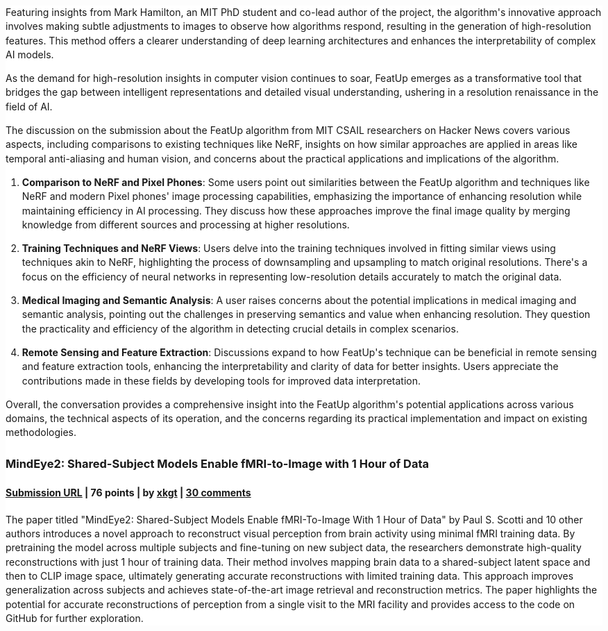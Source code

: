 Featuring insights from Mark Hamilton, an MIT PhD student and co-lead author of the project, the algorithm's innovative approach involves making subtle adjustments to images to observe how algorithms respond, resulting in the generation of high-resolution features. This method offers a clearer understanding of deep learning architectures and enhances the interpretability of complex AI models.

As the demand for high-resolution insights in computer vision continues to soar, FeatUp emerges as a transformative tool that bridges the gap between intelligent representations and detailed visual understanding, ushering in a resolution renaissance in the field of AI.

The discussion on the submission about the FeatUp algorithm from MIT CSAIL researchers on Hacker News covers various aspects, including comparisons to existing techniques like NeRF, insights on how similar approaches are applied in areas like temporal anti-aliasing and human vision, and concerns about the practical applications and implications of the algorithm.

1. **Comparison to NeRF and Pixel Phones**: Some users point out similarities between the FeatUp algorithm and techniques like NeRF and modern Pixel phones' image processing capabilities, emphasizing the importance of enhancing resolution while maintaining efficiency in AI processing. They discuss how these approaches improve the final image quality by merging knowledge from different sources and processing at higher resolutions.

2. **Training Techniques and NeRF Views**: Users delve into the training techniques involved in fitting similar views using techniques akin to NeRF, highlighting the process of downsampling and upsampling to match original resolutions. There's a focus on the efficiency of neural networks in representing low-resolution details accurately to match the original data.

3. **Medical Imaging and Semantic Analysis**: A user raises concerns about the potential implications in medical imaging and semantic analysis, pointing out the challenges in preserving semantics and value when enhancing resolution. They question the practicality and efficiency of the algorithm in detecting crucial details in complex scenarios.

4. **Remote Sensing and Feature Extraction**: Discussions expand to how FeatUp's technique can be beneficial in remote sensing and feature extraction tools, enhancing the interpretability and clarity of data for better insights. Users appreciate the contributions made in these fields by developing tools for improved data interpretation.

Overall, the conversation provides a comprehensive insight into the FeatUp algorithm's potential applications across various domains, the technical aspects of its operation, and the concerns regarding its practical implementation and impact on existing methodologies.

### MindEye2: Shared-Subject Models Enable fMRI-to-Image with 1 Hour of Data

#### [Submission URL](https://arxiv.org/abs/2403.11207) | 76 points | by [xkgt](https://news.ycombinator.com/user?id=xkgt) | [30 comments](https://news.ycombinator.com/item?id=39761265)

The paper titled "MindEye2: Shared-Subject Models Enable fMRI-To-Image With 1 Hour of Data" by Paul S. Scotti and 10 other authors introduces a novel approach to reconstruct visual perception from brain activity using minimal fMRI training data. By pretraining the model across multiple subjects and fine-tuning on new subject data, the researchers demonstrate high-quality reconstructions with just 1 hour of training data. Their method involves mapping brain data to a shared-subject latent space and then to CLIP image space, ultimately generating accurate reconstructions with limited training data. This approach improves generalization across subjects and achieves state-of-the-art image retrieval and reconstruction metrics. The paper highlights the potential for accurate reconstructions of perception from a single visit to the MRI facility and provides access to the code on GitHub for further exploration.
